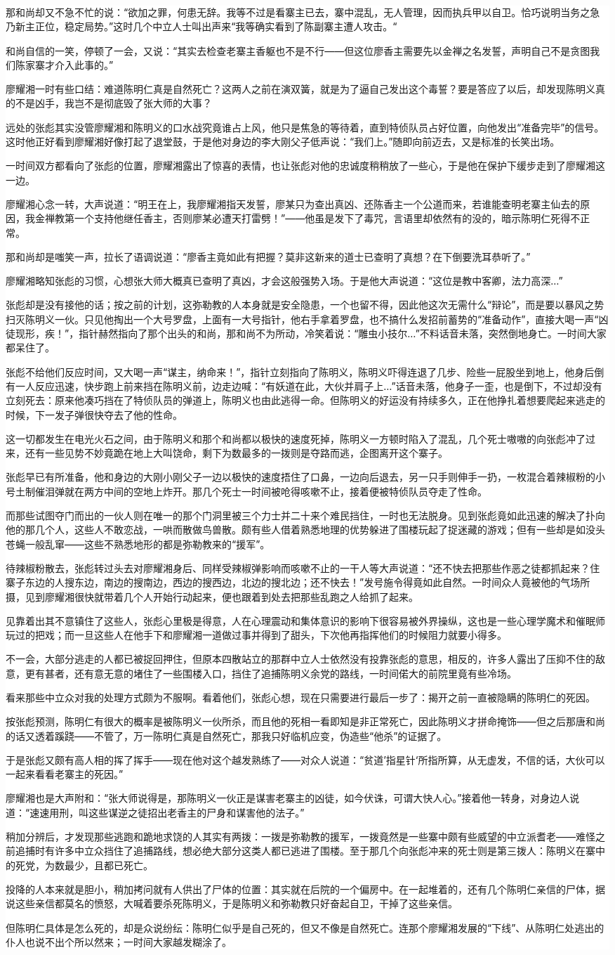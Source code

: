 那和尚却又不急不忙的说：“欲加之罪，何患无辞。我等不过是看寨主已去，寨中混乱，无人管理，因而执兵甲以自卫。恰巧说明当务之急乃新主正位，稳定局势。”这时几个中立人士叫出声来“我等确实看到了陈副寨主遭人攻击。“

和尚自信的一笑，停顿了一会，又说：“其实去检查老寨主香躯也不是不行——但这位廖香主需要先以金禅之名发誓，声明自己不是贪图我们陈家寨才介入此事的。”

廖耀湘一时有些口结：难道陈明仁真是自然死亡？这两人之前在演双簧，就是为了逼自己发出这个毒誓？要是答应了以后，却发现陈明义真的不是凶手，我岂不是彻底毁了张大师的大事？

远处的张彪其实没管廖耀湘和陈明义的口水战究竟谁占上风，他只是焦急的等待着，直到特侦队员占好位置，向他发出“准备完毕”的信号。这时他正好看到廖耀湘好像打起了退堂鼓，于是他对身边的李大刚父子低声说：“我们上。”随即向前迈去，又是标准的长笑出场。

一时间双方都看向了张彪的位置，廖耀湘露出了惊喜的表情，也让张彪对他的忠诚度稍稍放了一些心，于是他在保护下缓步走到了廖耀湘这一边。

廖耀湘心念一转，大声说道：“明王在上，我廖耀湘指天发誓，廖某只为查出真凶、还陈香主一个公道而来，若谁能查明老寨主仙去的原因，我金禅教第一个支持他继任香主，否则廖某必遭天打雷劈！”——他虽是发下了毒咒，言语里却依然有的没的，暗示陈明仁死得不正常。

那和尚却是嗤笑一声，拉长了语调说道：“廖香主竟如此有把握？莫非这新来的道士已查明了真想？在下倒要洗耳恭听了。”

廖耀湘略知张彪的习惯，心想张大师大概真已查明了真凶，才会这般强势入场。于是他大声说道：“这位是教中客卿，法力高深…”

张彪却是没有接他的话；按之前的计划，这弥勒教的人本身就是安全隐患，一个也留不得，因此他这次无需什么“辩论”，而是要以暴风之势扫灭陈明义一伙。只见他掏出一个大号罗盘，上面有一大号指针，他右手拿着罗盘，也不搞什么发招前蓄势的“准备动作”，直接大喝一声“凶徒现形，疾！”，指针赫然指向了那个出头的和尚，那和尚不为所动，冷笑着说：“雕虫小技尔…”不料话音未落，突然倒地身亡。一时间大家都呆住了。

张彪不给他们反应时间，又大喝一声“谋主，纳命来！”，指针立刻指向了陈明义，陈明义吓得连退了几步、险些一屁股坐到地上，他身后倒有一人反应迅速，快步跑上前来挡在陈明义前，边走边喊：“有妖道在此，大伙并肩子上…”话音未落，他身子一歪，也是倒下，不过却没有立刻死去：原来他凑巧挡在了特侦队员的弹道上，陈明义也由此逃得一命。但陈明义的好运没有持续多久，正在他挣扎着想要爬起来逃走的时候，下一发子弹很快夺去了他的性命。

这一切都发生在电光火石之间，由于陈明义和那个和尚都以极快的速度死掉，陈明义一方顿时陷入了混乱，几个死士嗷嗷的向张彪冲了过来，还有一些见势不妙竟跪在地上大叫饶命，剩下为数最多的一拨则是夺路而逃，企图离开这个寨子。

张彪早已有所准备，他和身边的大刚小刚父子一边以极快的速度捂住了口鼻，一边向后退去，另一只手则伸手一扔，一枚混合着辣椒粉的小号土制催泪弹就在两方中间的空地上炸开。那几个死士一时间被呛得咳嗽不止，接着便被特侦队员夺走了性命。

而那些试图夺门而出的一伙人则在唯一的那个门洞里被三个力士并二十来个难民挡住，一时也无法脱身。见到张彪竟如此迅速的解决了扑向他的那几个人，这些人不敢恋战，一哄而散做鸟兽散。颇有些人借着熟悉地理的优势躲进了围楼玩起了捉迷藏的游戏；但有一些却是如没头苍蝇一般乱窜——这些不熟悉地形的都是弥勒教来的“援军”。

待辣椒粉散去，张彪转过头去对廖耀湘身后、同样受辣椒弹影响而咳嗽不止的一干人等大声说道：“还不快去把那些作恶之徒都抓起来？住寨子东边的人搜东边，南边的搜南边，西边的搜西边，北边的搜北边；还不快去！”发号施令得竟如此自然。一时间众人竟被他的气场所摄，见到廖耀湘很快就带着几个人开始行动起来，便也跟着到处去把那些乱跑之人给抓了起来。

见靠着出其不意镇住了这些人，张彪心里极是得意，人在心理震动和集体意识的影响下很容易被外界操纵，这也是一些心理学魔术和催眠师玩过的把戏；而一旦这些人在他手下和廖耀湘一道做过事并得到了甜头，下次他再指挥他们的时候阻力就要小得多。

不一会，大部分逃走的人都已被捉回押住，但原本四散站立的那群中立人士依然没有投靠张彪的意思，相反的，许多人露出了压抑不住的敌意，更有甚者，还有意无意的堵住了一些围楼入口，挡住了追捕陈明义余党的路线，一时间偌大的前院里竟有些冷场。

看来那些中立众对我的处理方式颇为不服啊。看着他们，张彪心想，现在只需要进行最后一步了：揭开之前一直被隐瞒的陈明仁的死因。

按张彪预测，陈明仁有很大的概率是被陈明义一伙所杀，而且他的死相一看即知是非正常死亡，因此陈明义才拼命掩饰——但之后那唐和尚的话又透着蹊跷——不管了，万一陈明仁真是自然死亡，那我只好临机应变，伪造些“他杀”的证据了。

于是张彪又颇有高人相的挥了挥手——现在他对这个越发熟练了——对众人说道：“贫道’指星针‘所指所算，从无虚发，不信的话，大伙可以一起来看看老寨主的死因。”

廖耀湘也是大声附和：“张大师说得是，那陈明义一伙正是谋害老寨主的凶徒，如今伏诛，可谓大快人心。”接着他一转身，对身边人说道：“速速用刑，叫这些谋逆之徒招出老香主的尸身和谋害他的法子。”

稍加分辨后，才发现那些逃跑和跪地求饶的人其实有两拨：一拨是弥勒教的援军，一拨竟然是一些寨中颇有些威望的中立派耆老——难怪之前追捕时有许多中立众挡住了追捕路线，想必绝大部分这类人都已逃进了围楼。至于那几个向张彪冲来的死士则是第三拨人：陈明义在寨中的死党，为数最少，且都已死亡。

投降的人本来就是胆小，稍加拷问就有人供出了尸体的位置：其实就在后院的一个偏房中。在一起堆着的，还有几个陈明仁亲信的尸体，据说这些亲信都莫名的愤怒，大喊着要杀死陈明义，于是陈明义和弥勒教只好奋起自卫，干掉了这些亲信。

但陈明仁具体是怎么死的，却是众说纷纭：陈明仁似乎是自己死的，但又不像是自然死亡。连那个廖耀湘发展的“下线”、从陈明仁处逃出的仆人也说不出个所以然来；一时间大家越发糊涂了。
